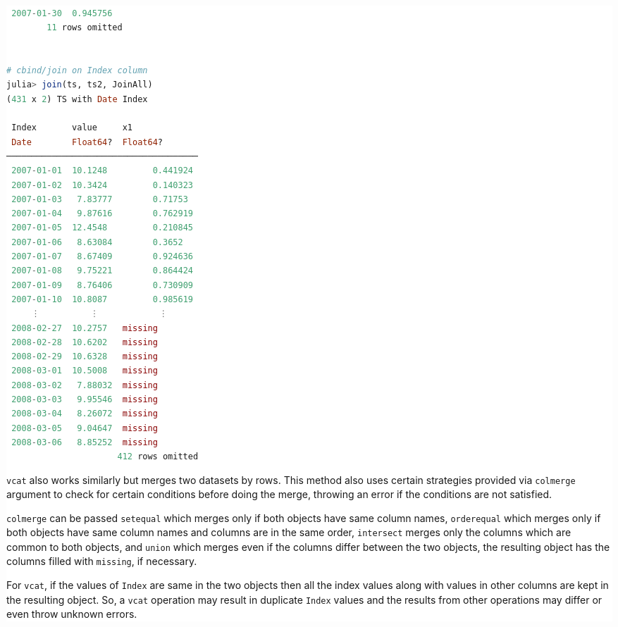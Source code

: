 ```julia
 2007-01-30  0.945756
        11 rows omitted


# cbind/join on Index column
julia> join(ts, ts2, JoinAll)
(431 x 2) TS with Date Index

 Index       value     x1
 Date        Float64?  Float64?
──────────────────────────────────────
 2007-01-01  10.1248         0.441924
 2007-01-02  10.3424         0.140323
 2007-01-03   7.83777        0.71753
 2007-01-04   9.87616        0.762919
 2007-01-05  12.4548         0.210845
 2007-01-06   8.63084        0.3652
 2007-01-07   8.67409        0.924636
 2007-01-08   9.75221        0.864424
 2007-01-09   8.76406        0.730909
 2007-01-10  10.8087         0.985619
     ⋮          ⋮            ⋮
 2008-02-27  10.2757   missing
 2008-02-28  10.6202   missing
 2008-02-29  10.6328   missing
 2008-03-01  10.5008   missing
 2008-03-02   7.88032  missing
 2008-03-03   9.95546  missing
 2008-03-04   8.26072  missing
 2008-03-05   9.04647  missing
 2008-03-06   8.85252  missing
                      412 rows omitted

```

`vcat` also works similarly but merges two datasets by rows. This
method also uses certain strategies provided via `colmerge` argument
to check for certain conditions before doing the merge, throwing an
error if the conditions are not satisfied.

`colmerge` can be passed `setequal` which merges only if both objects
have same column names, `orderequal` which merges only if both objects
have same column names and columns are in the same order, `intersect`
merges only the columns which are common to both objects, and `union`
which merges even if the columns differ between the two objects, the
resulting object has the columns filled with `missing`, if necessary.

For `vcat`, if the values of `Index` are same in the two objects then
all the index values along with values in other columns are kept in
the resulting object. So, a `vcat` operation may result in duplicate
`Index` values and the results from other operations may differ or
even throw unknown errors.
